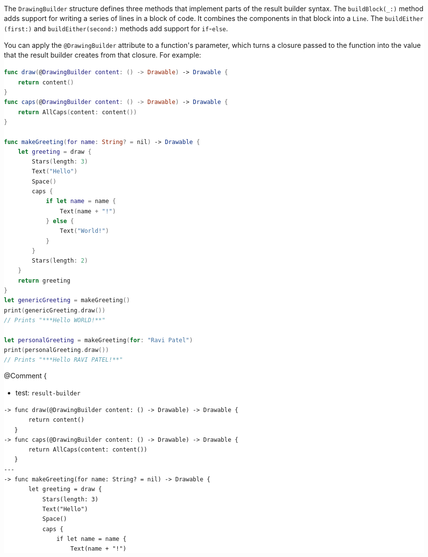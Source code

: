 The `DrawingBuilder` structure defines three methods
that implement parts of the result builder syntax.
The `buildBlock(_:)` method adds support for
writing a series of lines in a block of code.
It combines the components in that block into a `Line`.
The `buildEither(first:)` and `buildEither(second:)` methods
add support for `if`-`else`.

You can apply the `@DrawingBuilder` attribute to a function's parameter,
which turns a closure passed to the function
into the value that the result builder creates from that closure.
For example:

```swift
func draw(@DrawingBuilder content: () -> Drawable) -> Drawable {
    return content()
}
func caps(@DrawingBuilder content: () -> Drawable) -> Drawable {
    return AllCaps(content: content())
}

func makeGreeting(for name: String? = nil) -> Drawable {
    let greeting = draw {
        Stars(length: 3)
        Text("Hello")
        Space()
        caps {
            if let name = name {
                Text(name + "!")
            } else {
                Text("World!")
            }
        }
        Stars(length: 2)
    }
    return greeting
}
let genericGreeting = makeGreeting()
print(genericGreeting.draw())
// Prints "***Hello WORLD!**"

let personalGreeting = makeGreeting(for: "Ravi Patel")
print(personalGreeting.draw())
// Prints "***Hello RAVI PATEL!**"
```


@Comment {
  - test: `result-builder`
  
  ```swifttest
  -> func draw(@DrawingBuilder content: () -> Drawable) -> Drawable {
         return content()
     }
  -> func caps(@DrawingBuilder content: () -> Drawable) -> Drawable {
         return AllCaps(content: content())
     }
  ---
  -> func makeGreeting(for name: String? = nil) -> Drawable {
         let greeting = draw {
             Stars(length: 3)
             Text("Hello")
             Space()
             caps {
                 if let name = name {
                     Text(name + "!")
  ```